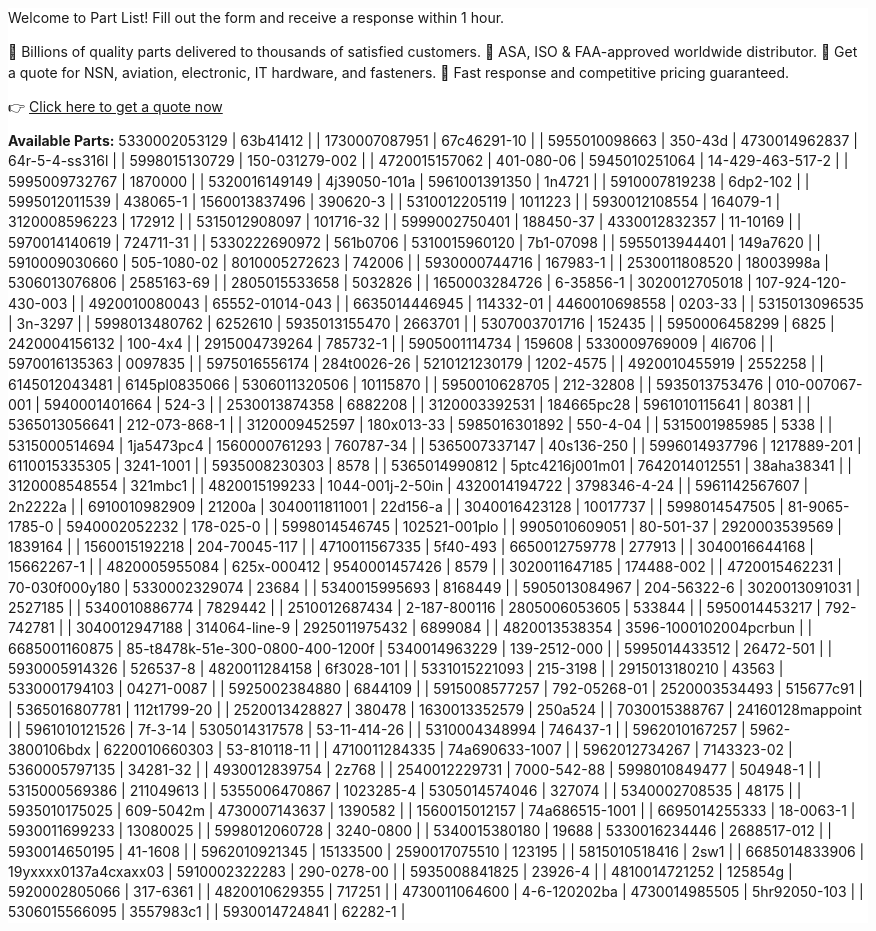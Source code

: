 Welcome to Part List! Fill out the form and receive a response within 1 hour. 

🔹 Billions of quality parts delivered to thousands of satisfied customers.
🔹 ASA, ISO & FAA-approved worldwide distributor.
🔹 Get a quote for NSN, aviation, electronic, IT hardware, and fasteners.
🔹 Fast response and competitive pricing guaranteed.

👉 [Click here to get a quote now](https://forms.gle/zb5Qi9NdgbbANaDG6)


**Available Parts:**
5330002053129 | 63b41412 |  | 1730007087951 | 67c46291-10 |  | 5955010098663 | 350-43d | 
4730014962837 | 64r-5-4-ss316l |  | 5998015130729 | 150-031279-002 |  | 4720015157062 | 401-080-06 | 
5945010251064 | 14-429-463-517-2 |  | 5995009732767 | 1870000 |  | 5320016149149 | 4j39050-101a | 
5961001391350 | 1n4721 |  | 5910007819238 | 6dp2-102 |  | 5995012011539 | 438065-1 | 
1560013837496 | 390620-3 |  | 5310012205119 | 1011223 |  | 5930012108554 | 164079-1 | 
3120008596223 | 172912 |  | 5315012908097 | 101716-32 |  | 5999002750401 | 188450-37 | 
4330012832357 | 11-10169 |  | 5970014140619 | 724711-31 |  | 5330222690972 | 561b0706 | 
5310015960120 | 7b1-07098 |  | 5955013944401 | 149a7620 |  | 5910009030660 | 505-1080-02 | 
8010005272623 | 742006 |  | 5930000744716 | 167983-1 |  | 2530011808520 | 18003998a | 
5306013076806 | 2585163-69 |  | 2805015533658 | 5032826 |  | 1650003284726 | 6-35856-1 | 
3020012705018 | 107-924-120-430-003 |  | 4920010080043 | 65552-01014-043 |  | 6635014446945 | 114332-01 | 
4460010698558 | 0203-33 |  | 5315013096535 | 3n-3297 |  | 5998013480762 | 6252610 | 
5935013155470 | 2663701 |  | 5307003701716 | 152435 |  | 5950006458299 | 6825 | 
2420004156132 | 100-4x4 |  | 2915004739264 | 785732-1 |  | 5905001114734 | 159608 | 
5330009769009 | 4l6706 |  | 5970016135363 | 0097835 |  | 5975016556174 | 284t0026-26 | 
5210121230179 | 1202-4575 |  | 4920010455919 | 2552258 |  | 6145012043481 | 6145pl0835066 | 
5306011320506 | 10115870 |  | 5950010628705 | 212-32808 |  | 5935013753476 | 010-007067-001 | 
5940001401664 | 524-3 |  | 2530013874358 | 6882208 |  | 3120003392531 | 184665pc28 | 
5961010115641 | 80381 |  | 5365013056641 | 212-073-868-1 |  | 3120009452597 | 180x013-33 | 
5985016301892 | 550-4-04 |  | 5315001985985 | 5338 |  | 5315000514694 | 1ja5473pc4 | 
1560000761293 | 760787-34 |  | 5365007337147 | 40s136-250 |  | 5996014937796 | 1217889-201 | 
6110015335305 | 3241-1001 |  | 5935008230303 | 8578 |  | 5365014990812 | 5ptc4216j001m01 | 
7642014012551 | 38aha38341 |  | 3120008548554 | 321mbc1 |  | 4820015199233 | 1044-001j-2-50in | 
4320014194722 | 3798346-4-24 |  | 5961142567607 | 2n2222a |  | 6910010982909 | 21200a | 
3040011811001 | 22d156-a |  | 3040016423128 | 10017737 |  | 5998014547505 | 81-9065-1785-0 | 
5940002052232 | 178-025-0 |  | 5998014546745 | 102521-001plo |  | 9905010609051 | 80-501-37 | 
2920003539569 | 1839164 |  | 1560015192218 | 204-70045-117 |  | 4710011567335 | 5f40-493 | 
6650012759778 | 277913 |  | 3040016644168 | 15662267-1 |  | 4820005955084 | 625x-000412 | 
9540001457426 | 8579 |  | 3020011647185 | 174488-002 |  | 4720015462231 | 70-030f000y180 | 
5330002329074 | 23684 |  | 5340015995693 | 8168449 |  | 5905013084967 | 204-56322-6 | 
3020013091031 | 2527185 |  | 5340010886774 | 7829442 |  | 2510012687434 | 2-187-800116 | 
2805006053605 | 533844 |  | 5950014453217 | 792-742781 |  | 3040012947188 | 314064-line-9 | 
2925011975432 | 6899084 |  | 4820013538354 | 3596-1000102004pcrbun |  | 6685001160875 | 85-t8478k-51e-300-0800-400-1200f | 
5340014963229 | 139-2512-000 |  | 5995014433512 | 26472-501 |  | 5930005914326 | 526537-8 | 
4820011284158 | 6f3028-101 |  | 5331015221093 | 215-3198 |  | 2915013180210 | 43563 | 
5330001794103 | 04271-0087 |  | 5925002384880 | 6844109 |  | 5915008577257 | 792-05268-01 | 
2520003534493 | 515677c91 |  | 5365016807781 | 112t1799-20 |  | 2520013428827 | 380478 | 
1630013352579 | 250a524 |  | 7030015388767 | 24160128mappoint |  | 5961010121526 | 7f-3-14 | 
5305014317578 | 53-11-414-26 |  | 5310004348994 | 746437-1 |  | 5962010167257 | 5962-3800106bdx | 
6220010660303 | 53-810118-11 |  | 4710011284335 | 74a690633-1007 |  | 5962012734267 | 7143323-02 | 
5360005797135 | 34281-32 |  | 4930012839754 | 2z768 |  | 2540012229731 | 7000-542-88 | 
5998010849477 | 504948-1 |  | 5315000569386 | 211049613 |  | 5355006470867 | 1023285-4 | 
5305014574046 | 327074 |  | 5340002708535 | 48175 |  | 5935010175025 | 609-5042m | 
4730007143637 | 1390582 |  | 1560015012157 | 74a686515-1001 |  | 6695014255333 | 18-0063-1 | 
5930011699233 | 13080025 |  | 5998012060728 | 3240-0800 |  | 5340015380180 | 19688 | 
5330016234446 | 2688517-012 |  | 5930014650195 | 41-1608 |  | 5962010921345 | 15133500 | 
2590017075510 | 123195 |  | 5815010518416 | 2sw1 |  | 6685014833906 | 19yxxxx0137a4cxaxx03 | 
5910002322283 | 290-0278-00 |  | 5935008841825 | 23926-4 |  | 4810014721252 | 125854g | 
5920002805066 | 317-6361 |  | 4820010629355 | 717251 |  | 4730011064600 | 4-6-120202ba | 
4730014985505 | 5hr92050-103 |  | 5306015566095 | 3557983c1 |  | 5930014724841 | 62282-1 | 